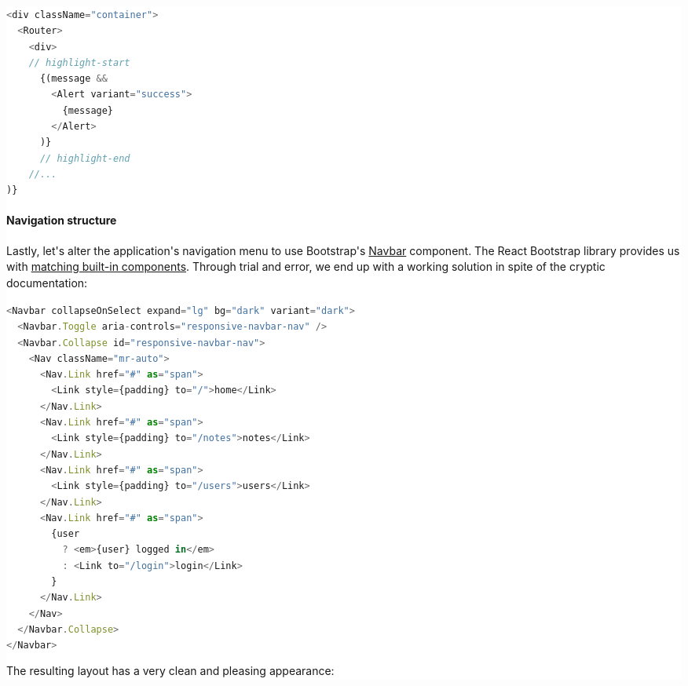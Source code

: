 ```js
<div className="container">
  <Router>
    <div>
    // highlight-start
      {(message &&
        <Alert variant="success">
          {message}
        </Alert>
      )}
      // highlight-end
    //...
)}
```


#### Navigation structure


Lastly, let's alter the application's navigation menu to use Bootstrap's [Navbar](https://getbootstrap.com/docs/4.1/components/navbar/) component. The React Bootstrap library provides us with [matching built-in components](https://react-bootstrap.github.io/components/navbar/#navbars-mobile-friendly). Through trial and error, we end up with a working solution in spite of the cryptic documentation:

```js
<Navbar collapseOnSelect expand="lg" bg="dark" variant="dark">
  <Navbar.Toggle aria-controls="responsive-navbar-nav" />
  <Navbar.Collapse id="responsive-navbar-nav">
    <Nav className="mr-auto">
      <Nav.Link href="#" as="span">
        <Link style={padding} to="/">home</Link>
      </Nav.Link>
      <Nav.Link href="#" as="span">
        <Link style={padding} to="/notes">notes</Link>
      </Nav.Link>
      <Nav.Link href="#" as="span">
        <Link style={padding} to="/users">users</Link>
      </Nav.Link>
      <Nav.Link href="#" as="span">
        {user
          ? <em>{user} logged in</em>
          : <Link to="/login">login</Link>
        }
      </Nav.Link>
    </Nav>
  </Navbar.Collapse>
</Navbar>
```


The resulting layout has a very clean and pleasing appearance:
